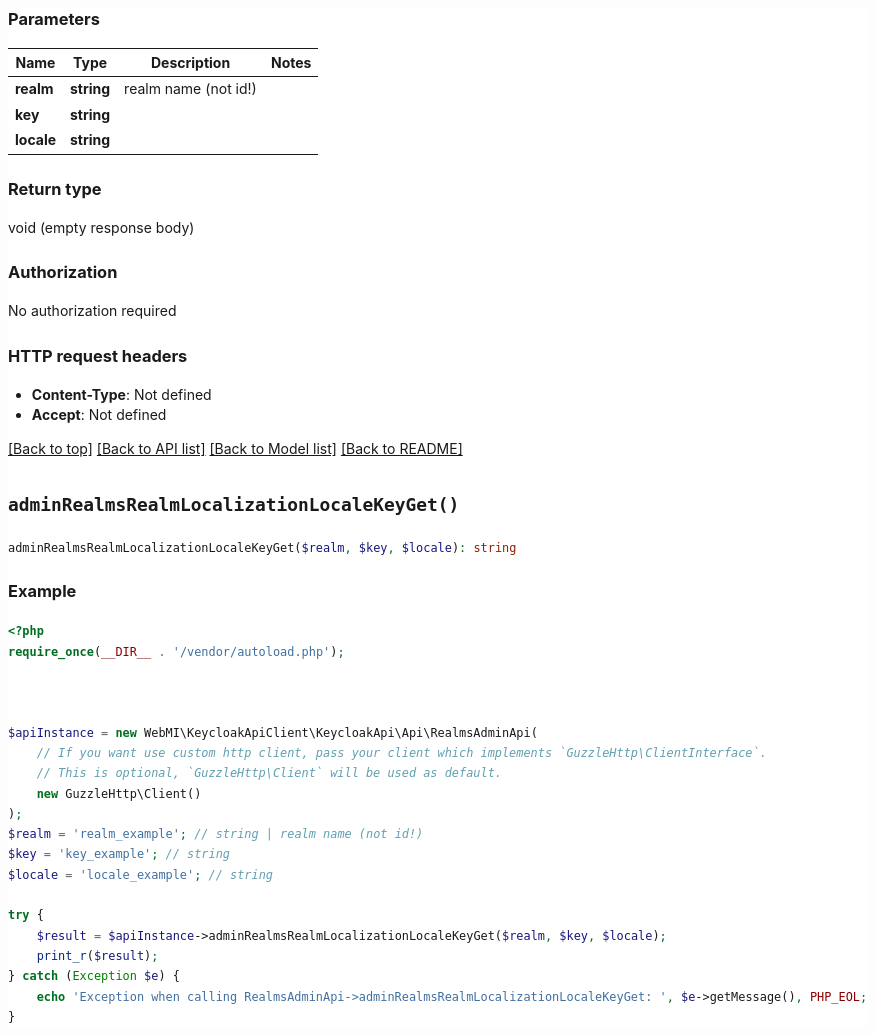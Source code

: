 ### Parameters

| Name | Type | Description  | Notes |
| ------------- | ------------- | ------------- | ------------- |
| **realm** | **string**| realm name (not id!) | |
| **key** | **string**|  | |
| **locale** | **string**|  | |

### Return type

void (empty response body)

### Authorization

No authorization required

### HTTP request headers

- **Content-Type**: Not defined
- **Accept**: Not defined

[[Back to top]](#) [[Back to API list]](../../README.md#endpoints)
[[Back to Model list]](../../README.md#models)
[[Back to README]](../../README.md)

## `adminRealmsRealmLocalizationLocaleKeyGet()`

```php
adminRealmsRealmLocalizationLocaleKeyGet($realm, $key, $locale): string
```



### Example

```php
<?php
require_once(__DIR__ . '/vendor/autoload.php');



$apiInstance = new WebMI\KeycloakApiClient\KeycloakApi\Api\RealmsAdminApi(
    // If you want use custom http client, pass your client which implements `GuzzleHttp\ClientInterface`.
    // This is optional, `GuzzleHttp\Client` will be used as default.
    new GuzzleHttp\Client()
);
$realm = 'realm_example'; // string | realm name (not id!)
$key = 'key_example'; // string
$locale = 'locale_example'; // string

try {
    $result = $apiInstance->adminRealmsRealmLocalizationLocaleKeyGet($realm, $key, $locale);
    print_r($result);
} catch (Exception $e) {
    echo 'Exception when calling RealmsAdminApi->adminRealmsRealmLocalizationLocaleKeyGet: ', $e->getMessage(), PHP_EOL;
}
```
